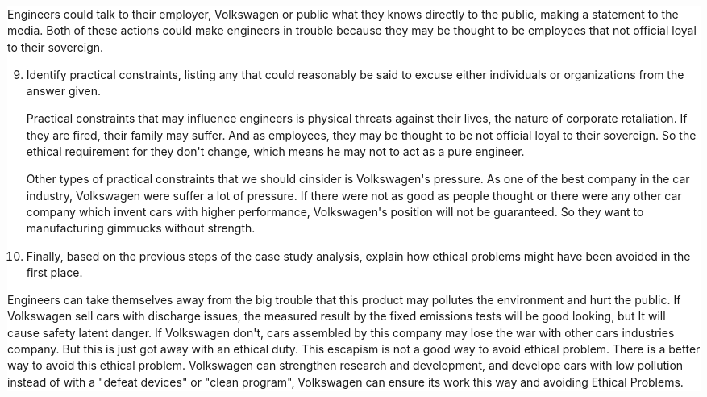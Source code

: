    Engineers could talk to their employer, Volkswagen or public what they knows directly to the public, making a statement to the media. Both of these actions could make engineers in trouble because they may be thought to be employees that not official loyal to their sovereign. 

9. Identify practical constraints, listing any that could reasonably be said to excuse either individuals or organizations from the answer given.

   Practical constraints that may influence engineers is physical threats against their lives, the nature of corporate retaliation. If they are fired, their family may suffer. And as employees, they may be thought to be not official loyal to their sovereign. So the ethical requirement for they don't change, which means he may not to act as a pure engineer.

   Other types of practical constraints that we should cinsider is Volkswagen's pressure. As one of the best company in the car industry, Volkswagen were suffer a lot of pressure. If there were not as good as people thought or there were any other car company which invent cars with higher performance, Volkswagen's position will not be guaranteed. So they want to manufacturing gimmucks without strength.

10. Finally, based on the previous steps of the case study analysis, explain how ethical problems might have been avoided in the first place.

   Engineers can take themselves away from the big trouble that this product may pollutes the environment and hurt the public. If Volkswagen sell cars with discharge issues, the measured result by the fixed emissions tests will be good looking, but It will cause safety latent danger. If Volkswagen don't, cars assembled by this company may lose the war with other cars industries company. But this is just got away with an ethical duty. This escapism is not a good way to avoid ethical problem. There is a better way to avoid this ethical problem. Volkswagen can strengthen research and development, and develope cars with low pollution instead of with a "defeat devices" or "clean program", Volkswagen can ensure its work this way and avoiding Ethical Problems.